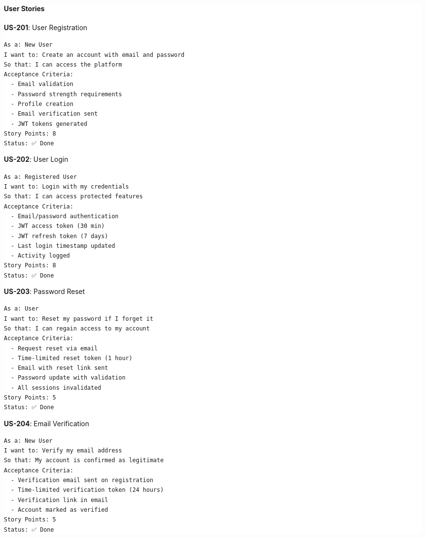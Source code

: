 #### User Stories

**US-201**: User Registration
```
As a: New User
I want to: Create an account with email and password
So that: I can access the platform
Acceptance Criteria:
  - Email validation
  - Password strength requirements
  - Profile creation
  - Email verification sent
  - JWT tokens generated
Story Points: 8
Status: ✅ Done
```

**US-202**: User Login
```
As a: Registered User
I want to: Login with my credentials
So that: I can access protected features
Acceptance Criteria:
  - Email/password authentication
  - JWT access token (30 min)
  - JWT refresh token (7 days)
  - Last login timestamp updated
  - Activity logged
Story Points: 8
Status: ✅ Done
```

**US-203**: Password Reset
```
As a: User
I want to: Reset my password if I forget it
So that: I can regain access to my account
Acceptance Criteria:
  - Request reset via email
  - Time-limited reset token (1 hour)
  - Email with reset link sent
  - Password update with validation
  - All sessions invalidated
Story Points: 5
Status: ✅ Done
```

**US-204**: Email Verification
```
As a: New User
I want to: Verify my email address
So that: My account is confirmed as legitimate
Acceptance Criteria:
  - Verification email sent on registration
  - Time-limited verification token (24 hours)
  - Verification link in email
  - Account marked as verified
Story Points: 5
Status: ✅ Done
```
